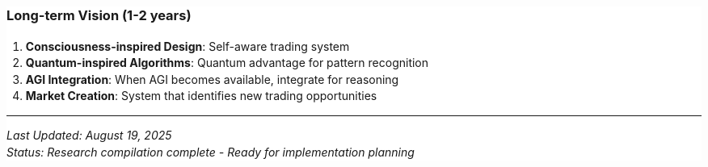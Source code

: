### **Long-term Vision (1-2 years)**
1. **Consciousness-inspired Design**: Self-aware trading system
2. **Quantum-inspired Algorithms**: Quantum advantage for pattern recognition
3. **AGI Integration**: When AGI becomes available, integrate for reasoning
4. **Market Creation**: System that identifies new trading opportunities

---

*Last Updated: August 19, 2025*  
*Status: Research compilation complete - Ready for implementation planning*